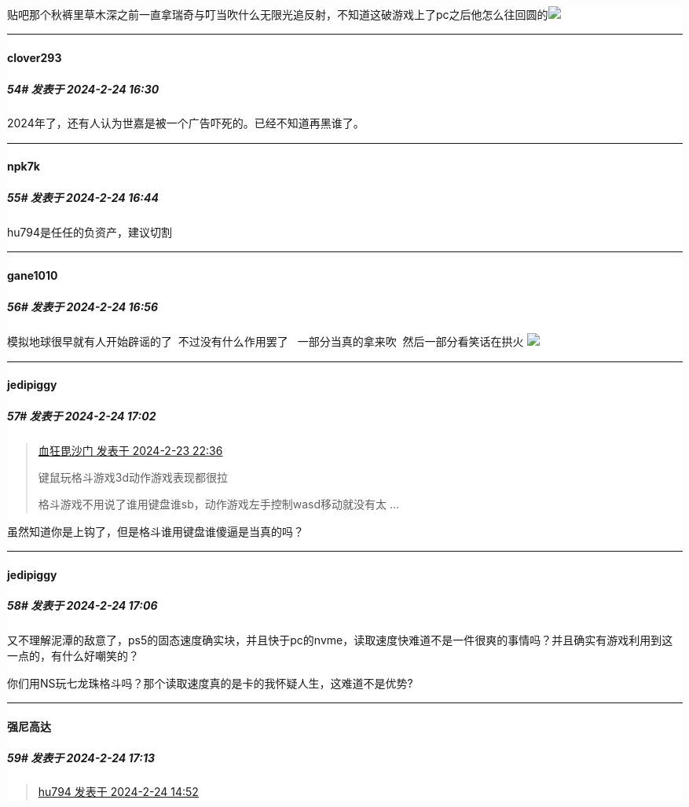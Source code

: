 贴吧那个秋裤里草木深之前一直拿瑞奇与叮当吹什么无限光追反射，不知道这破游戏上了pc之后他怎么往回圆的<img src="https://static.saraba1st.com/image/smiley/face2017/067.png" referrerpolicy="no-referrer">


*****

####  clover293  
##### 54#       发表于 2024-2-24 16:30

2024年了，还有人认为世嘉是被一个广告吓死的。已经不知道再黑谁了。


*****

####  npk7k  
##### 55#       发表于 2024-2-24 16:44

hu794是任任的负资产，建议切割


*****

####  gane1010  
##### 56#       发表于 2024-2-24 16:56

模拟地球很早就有人开始辟谣的了  不过没有什么作用罢了   一部分当真的拿来吹  然后一部分看笑话在拱火 <img src="https://static.saraba1st.com/image/smiley/face2017/067.png" referrerpolicy="no-referrer">


*****

####  jedipiggy  
##### 57#       发表于 2024-2-24 17:02

<blockquote><a href="httphttps://bbs.saraba1st.com/2b/forum.php?mod=redirect&amp;goto=findpost&amp;pid=64048305&amp;ptid=2172926" target="_blank">血狂毘沙门 发表于 2024-2-23 22:36</a>

键鼠玩格斗游戏3d动作游戏表现都很拉

格斗游戏不用说了谁用键盘谁sb，动作游戏左手控制wasd移动就没有太 ...</blockquote>
虽然知道你是上钩了，但是格斗谁用键盘谁傻逼是当真的吗？

*****

####  jedipiggy  
##### 58#       发表于 2024-2-24 17:06

又不理解泥潭的敌意了，ps5的固态速度确实块，并且快于pc的nvme，读取速度快难道不是一件很爽的事情吗？并且确实有游戏利用到这一点的，有什么好嘲笑的？

你们用NS玩七龙珠格斗吗？那个读取速度真的是卡的我怀疑人生，这难道不是优势? 


*****

####  强尼高达  
##### 59#       发表于 2024-2-24 17:13

<blockquote><a href="httphttps://bbs.saraba1st.com/2b/forum.php?mod=redirect&amp;goto=findpost&amp;pid=64052838&amp;ptid=2172926" target="_blank">hu794 发表于 2024-2-24 14:52</a>
